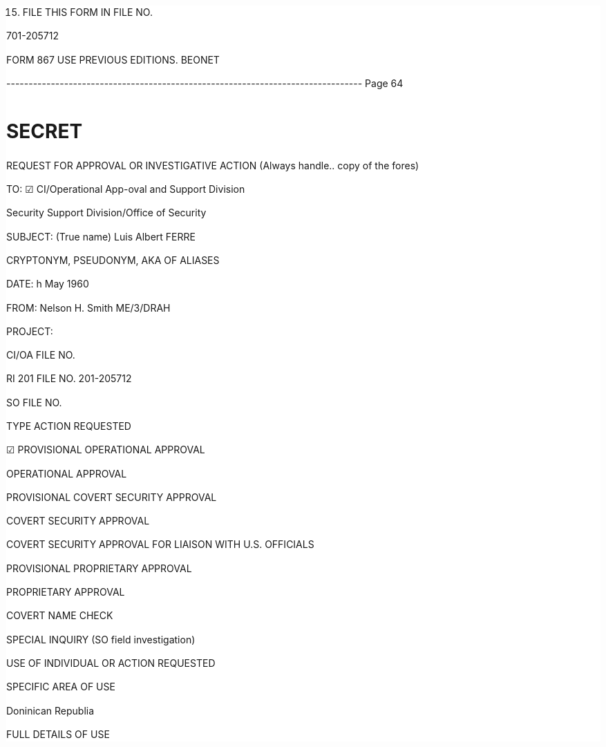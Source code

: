 15. FILE THIS FORM IN FILE NO.

701-205712

FORM 867 USE PREVIOUS EDITIONS. BEONET


-------------------------------------------------------------------------------- Page 64

# SECRET

REQUEST FOR APPROVAL OR INVESTIGATIVE ACTION
(Always handle.. copy of the fores)

TO: ☑ CI/Operational App-oval and Support Division

Security Support Division/Office of Security

SUBJECT:
(True name) Luis Albert FERRE

CRYPTONYM, PSEUDONYM, AKA OF ALIASES

DATE: h May 1960

FROM: Nelson H. Smith
ME/3/DRAH

PROJECT:

CI/OA FILE NO.

RI 201 FILE NO. 201-205712

SO FILE NO.

TYPE ACTION REQUESTED

☑ PROVISIONAL OPERATIONAL APPROVAL

OPERATIONAL APPROVAL

PROVISIONAL COVERT SECURITY APPROVAL

COVERT SECURITY APPROVAL

COVERT SECURITY APPROVAL FOR LIAISON WITH U.S. OFFICIALS

PROVISIONAL PROPRIETARY APPROVAL

PROPRIETARY APPROVAL

COVERT NAME CHECK

SPECIAL INQUIRY (SO field investigation)

USE OF INDIVIDUAL OR ACTION REQUESTED

SPECIFIC AREA OF USE

Doninican Republia

FULL DETAILS OF USE
